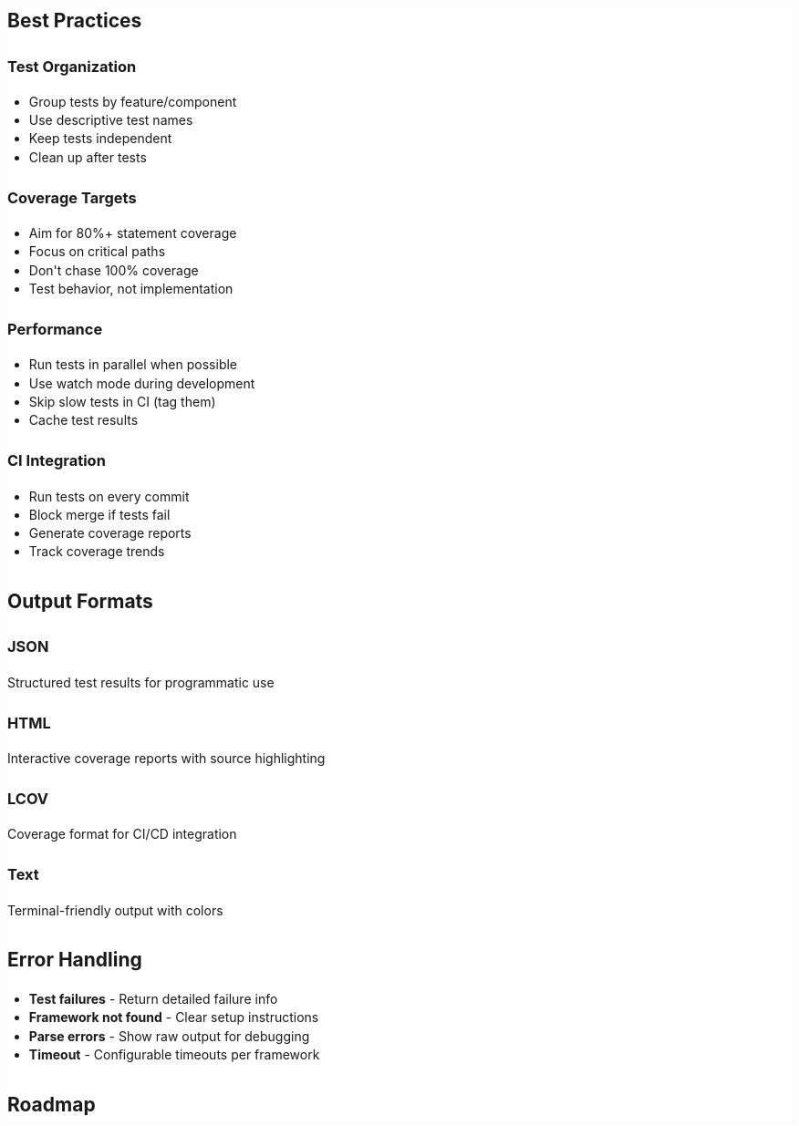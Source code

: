 ## Best Practices

### Test Organization
- Group tests by feature/component
- Use descriptive test names
- Keep tests independent
- Clean up after tests

### Coverage Targets
- Aim for 80%+ statement coverage
- Focus on critical paths
- Don't chase 100% coverage
- Test behavior, not implementation

### Performance
- Run tests in parallel when possible
- Use watch mode during development
- Skip slow tests in CI (tag them)
- Cache test results

### CI Integration
- Run tests on every commit
- Block merge if tests fail
- Generate coverage reports
- Track coverage trends

## Output Formats

### JSON
Structured test results for programmatic use

### HTML
Interactive coverage reports with source highlighting

### LCOV
Coverage format for CI/CD integration

### Text
Terminal-friendly output with colors

## Error Handling

- **Test failures** - Return detailed failure info
- **Framework not found** - Clear setup instructions
- **Parse errors** - Show raw output for debugging
- **Timeout** - Configurable timeouts per framework

## Roadmap
